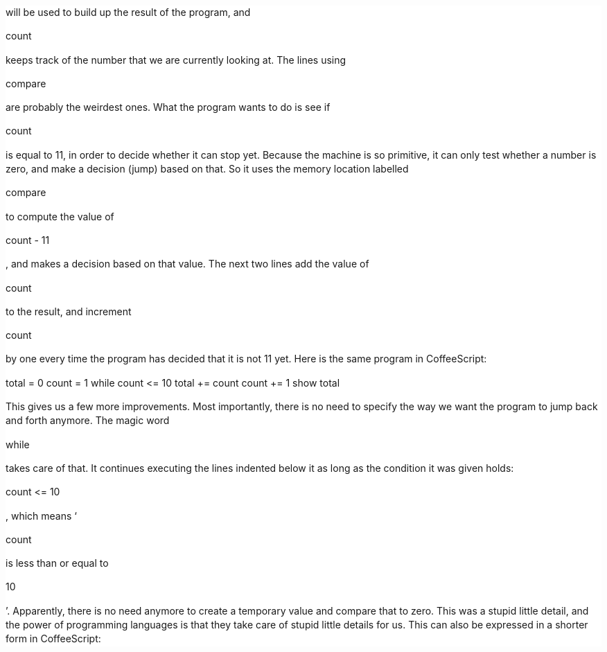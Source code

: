    will be used to build up the result of the program, and

 count

   keeps track of the number that we are currently looking at. The lines using

 compare

   are probably the weirdest ones. What the program wants to do is see if

 count

   is equal to 11, in order to decide whether it can stop yet. Because the machine is so primitive, it can only test
   whether a number is zero, and make a decision (jump) based on that. So it uses the memory location labelled

 compare

   to compute the value of

 count - 11

   , and makes a decision based on that value. The next two lines add the value of

 count

   to the result, and increment

 count

   by one every time the program has decided that it is not 11 yet. Here is the same program in CoffeeScript:

 total = 0
 count = 1
 while count <= 10
   total += count
   count += 1
 show total

   This gives us a few more improvements. Most importantly, there is no need to specify the way we want the program
   to jump back and forth anymore. The magic word

 while

   takes care of that. It continues executing the lines indented below it as long as the condition it was given
   holds:

 count <= 10

   , which means ‘

 count

   is less than or equal to

 10

   ’. Apparently, there is no need anymore to create a temporary value and compare that to zero. This was a stupid
   little detail, and the power of programming languages is that they take care of stupid little details for us.
   This can also be expressed in a shorter form in CoffeeScript:
